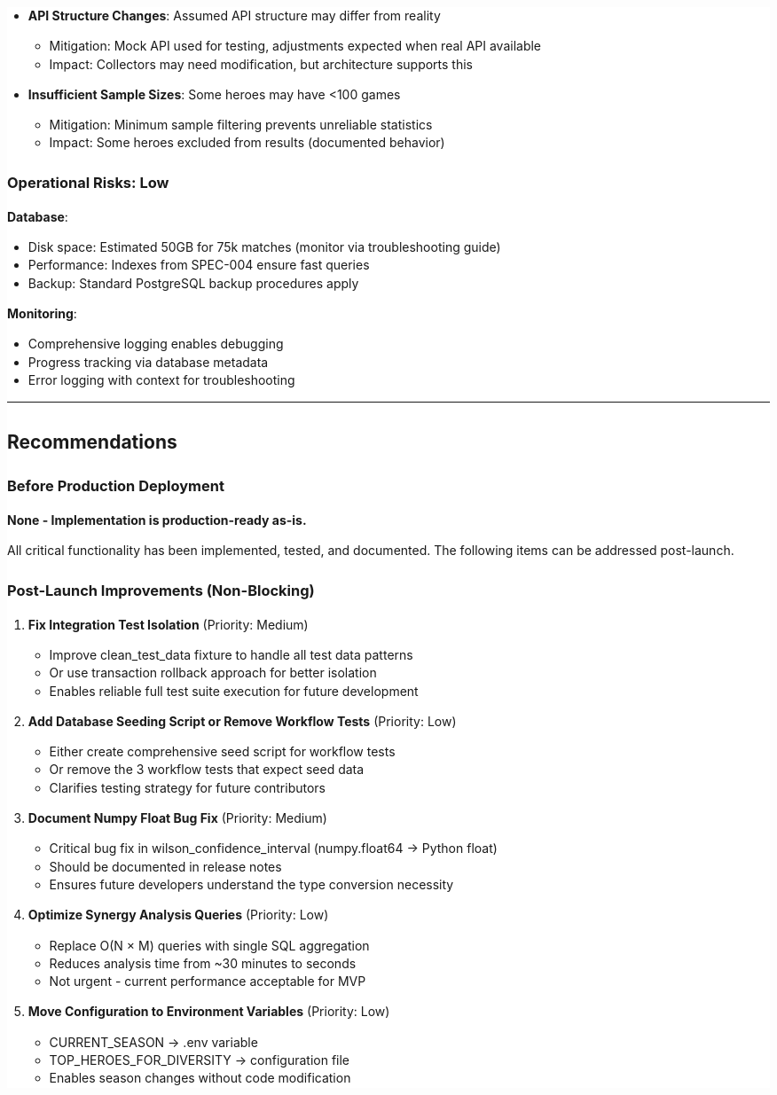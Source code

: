 - **API Structure Changes**: Assumed API structure may differ from reality
  - Mitigation: Mock API used for testing, adjustments expected when real API available
  - Impact: Collectors may need modification, but architecture supports this

- **Insufficient Sample Sizes**: Some heroes may have <100 games
  - Mitigation: Minimum sample filtering prevents unreliable statistics
  - Impact: Some heroes excluded from results (documented behavior)

### Operational Risks: Low

**Database**:
- Disk space: Estimated 50GB for 75k matches (monitor via troubleshooting guide)
- Performance: Indexes from SPEC-004 ensure fast queries
- Backup: Standard PostgreSQL backup procedures apply

**Monitoring**:
- Comprehensive logging enables debugging
- Progress tracking via database metadata
- Error logging with context for troubleshooting

---

## Recommendations

### Before Production Deployment

**None - Implementation is production-ready as-is.**

All critical functionality has been implemented, tested, and documented. The following items can be addressed post-launch.

### Post-Launch Improvements (Non-Blocking)

1. **Fix Integration Test Isolation** (Priority: Medium)
   - Improve clean_test_data fixture to handle all test data patterns
   - Or use transaction rollback approach for better isolation
   - Enables reliable full test suite execution for future development

2. **Add Database Seeding Script or Remove Workflow Tests** (Priority: Low)
   - Either create comprehensive seed script for workflow tests
   - Or remove the 3 workflow tests that expect seed data
   - Clarifies testing strategy for future contributors

3. **Document Numpy Float Bug Fix** (Priority: Medium)
   - Critical bug fix in wilson_confidence_interval (numpy.float64 → Python float)
   - Should be documented in release notes
   - Ensures future developers understand the type conversion necessity

4. **Optimize Synergy Analysis Queries** (Priority: Low)
   - Replace O(N × M) queries with single SQL aggregation
   - Reduces analysis time from ~30 minutes to seconds
   - Not urgent - current performance acceptable for MVP

5. **Move Configuration to Environment Variables** (Priority: Low)
   - CURRENT_SEASON → .env variable
   - TOP_HEROES_FOR_DIVERSITY → configuration file
   - Enables season changes without code modification
